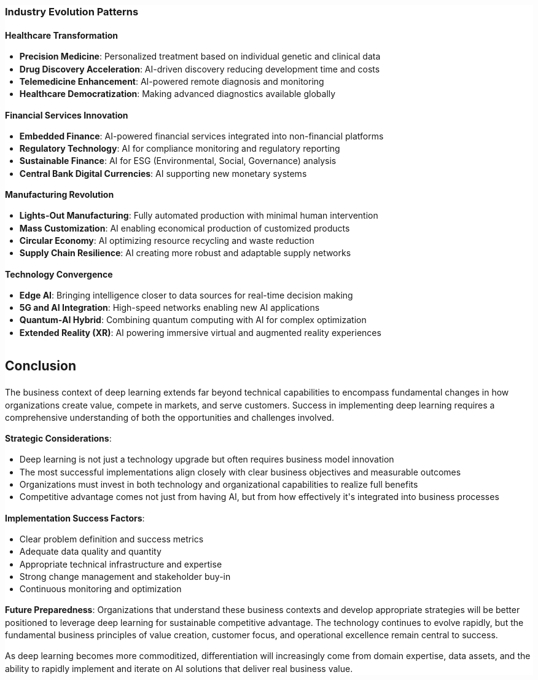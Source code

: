 ### Industry Evolution Patterns

**Healthcare Transformation**
- **Precision Medicine**: Personalized treatment based on individual genetic and clinical data
- **Drug Discovery Acceleration**: AI-driven discovery reducing development time and costs
- **Telemedicine Enhancement**: AI-powered remote diagnosis and monitoring
- **Healthcare Democratization**: Making advanced diagnostics available globally

**Financial Services Innovation**
- **Embedded Finance**: AI-powered financial services integrated into non-financial platforms
- **Regulatory Technology**: AI for compliance monitoring and regulatory reporting
- **Sustainable Finance**: AI for ESG (Environmental, Social, Governance) analysis
- **Central Bank Digital Currencies**: AI supporting new monetary systems

**Manufacturing Revolution**
- **Lights-Out Manufacturing**: Fully automated production with minimal human intervention
- **Mass Customization**: AI enabling economical production of customized products
- **Circular Economy**: AI optimizing resource recycling and waste reduction
- **Supply Chain Resilience**: AI creating more robust and adaptable supply networks

**Technology Convergence**
- **Edge AI**: Bringing intelligence closer to data sources for real-time decision making
- **5G and AI Integration**: High-speed networks enabling new AI applications
- **Quantum-AI Hybrid**: Combining quantum computing with AI for complex optimization
- **Extended Reality (XR)**: AI powering immersive virtual and augmented reality experiences

## Conclusion

The business context of deep learning extends far beyond technical capabilities to encompass fundamental changes in how organizations create value, compete in markets, and serve customers. Success in implementing deep learning requires a comprehensive understanding of both the opportunities and challenges involved.

**Strategic Considerations**:
- Deep learning is not just a technology upgrade but often requires business model innovation
- The most successful implementations align closely with clear business objectives and measurable outcomes
- Organizations must invest in both technology and organizational capabilities to realize full benefits
- Competitive advantage comes not just from having AI, but from how effectively it's integrated into business processes

**Implementation Success Factors**:
- Clear problem definition and success metrics
- Adequate data quality and quantity
- Appropriate technical infrastructure and expertise
- Strong change management and stakeholder buy-in
- Continuous monitoring and optimization

**Future Preparedness**:
Organizations that understand these business contexts and develop appropriate strategies will be better positioned to leverage deep learning for sustainable competitive advantage. The technology continues to evolve rapidly, but the fundamental business principles of value creation, customer focus, and operational excellence remain central to success.

As deep learning becomes more commoditized, differentiation will increasingly come from domain expertise, data assets, and the ability to rapidly implement and iterate on AI solutions that deliver real business value.